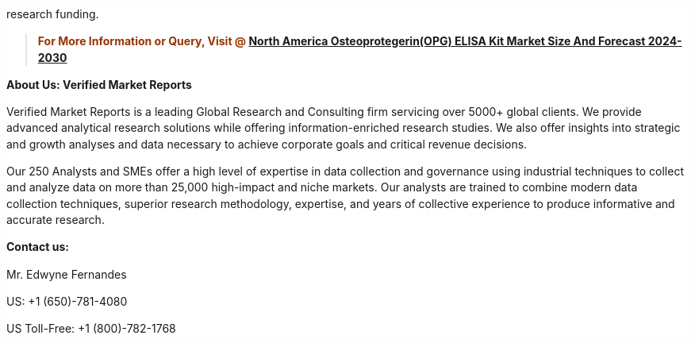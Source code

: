 research funding.</p>  </li></ol></body></html></p><blockquote><p><span style="color: #993300;"><strong>For More Information or Query, Visit @ <a href="https://www.verifiedmarketreports.com/product/osteoprotegerin-opg-elisa-kit-market/">North America Osteoprotegerin(OPG) ELISA Kit Market Size And Forecast 2024-2030</a></strong></span></p></blockquote><p><strong>About Us: Verified Market Reports</strong></p><p>Verified Market Reports is a leading Global Research and Consulting firm servicing over 5000+ global clients. We provide advanced analytical research solutions while offering information-enriched research studies. We also offer insights into strategic and growth analyses and data necessary to achieve corporate goals and critical revenue decisions.</p><p>Our 250 Analysts and SMEs offer a high level of expertise in data collection and governance using industrial techniques to collect and analyze data on more than 25,000 high-impact and niche markets. Our analysts are trained to combine modern data collection techniques, superior research methodology, expertise, and years of collective experience to produce informative and accurate research.</p><p><strong>Contact us:</strong></p><p>Mr. Edwyne Fernandes</p><p>US: +1 (650)-781-4080</p><p>US Toll-Free: +1 (800)-782-1768</p>
